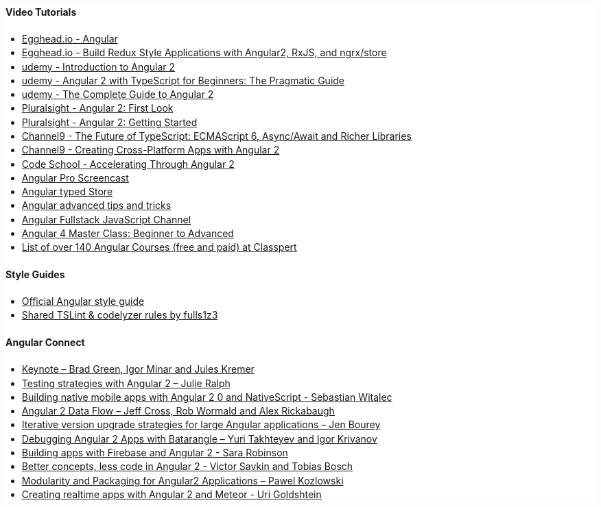 #### Video Tutorials

* [Egghead.io - Angular](https://egghead.io/browse/frameworks/angular)
* [Egghead.io - Build Redux Style Applications with Angular2, RxJS, and ngrx/store](https://egghead.io/courses/building-a-time-machine-with-angular-2-and-rxjs)
* [udemy - Introduction to Angular 2](https://www.udemy.com/introduction-to-angular2/)
* [udemy - Angular 2 with TypeScript for Beginners: The Pragmatic Guide](https://www.udemy.com/angular-2-tutorial-for-beginners/)
* [udemy - The Complete Guide to Angular 2](https://www.udemy.com/the-complete-guide-to-angular-2/)
* [Pluralsight - Angular 2: First Look](https://www.pluralsight.com/courses/angular-2-first-look)
* [Pluralsight - Angular 2: Getting Started](https://www.pluralsight.com/courses/angular-2-getting-started-update)
* [Channel9 - The Future of TypeScript: ECMAScript 6, Async/Await and Richer Libraries](https://channel9.msdn.com/Events/Build/2015/3-644)
* [Channel9 - Creating Cross-Platform Apps with Angular 2](https://channel9.msdn.com/Events/Build/2016/T627)
* [Code School - Accelerating Through Angular 2](https://www.codeschool.com/courses/accelerating-through-angular)
* [Angular Pro Screencast](https://www.youtube.com/playlist?list=PLLf-VBOaoVk1E9fTBZdq1CfnRa2TtL_Kb)
* [Angular typed Store](https://www.youtube.com/watch?v=bEkPEnudm7s&feature=youtu.be)
* [Angular advanced tips and tricks](https://www.youtube.com/watch?v=vyiyJCLlGwo&feature=youtu.be)
* [Angular Fullstack JavaScript Channel](https://www.youtube.com/channel/UCRefxaAA-7PfezH3CY87fzw)
* [Angular 4 Master Class: Beginner to Advanced](https://www.udemy.com/angular-crash-course-for-beginners)
* [List of over 140 Angular Courses (free and paid) at Classpert](https://classpert.com/angularjs)

#### Style Guides

* [Official Angular style guide](https://angular.io/guide/styleguide)
* [Shared TSLint & codelyzer rules by fulls1z3](https://github.com/ng-seed/angular-tslint-rules)

#### Angular Connect

* [Keynote – Brad Green, Igor Minar and Jules Kremer](https://www.youtube.com/watch?v=UxjgUjVpe24)
* [Testing strategies with Angular 2 – Julie Ralph](https://www.youtube.com/watch?v=C0F2E-PRm44)
* [Building native mobile apps with Angular 2 0 and NativeScript​ - Sebastian Witalec](https://www.youtube.com/watch?v=4SbiiyRSIwo)
* [Angular 2 Data Flow – Jeff Cross, Rob Wormald and Alex Rickabaugh](https://www.youtube.com/watch?v=bVI5gGTEQ_U)
* [Iterative version upgrade strategies for large Angular applications – Jen Bourey](https://www.youtube.com/watch?v=8tGcdaItj0I)
* [Debugging Angular 2 Apps with Batarangle – Yuri Takhteyev and Igor Krivanov](https://www.youtube.com/watch?v=cAC4d3KIQcM)
* [Building apps with Firebase and Angular 2 - Sara Robinson](https://www.youtube.com/watch?v=RD0xYicNcaY)
* [Better concepts, less code in Angular 2 - Victor Savkin and Tobias Bosch](https://www.youtube.com/watch?v=4YmnbGoh49U)
* [Modularity and Packaging for Angular2 Applications – Pawel Kozlowski](https://www.youtube.com/watch?v=9odY9Rh5kTQ)
* [Creating realtime apps with Angular 2 and Meteor - Uri Goldshtein](https://www.youtube.com/watch?v=3FT0BqYASCo)
